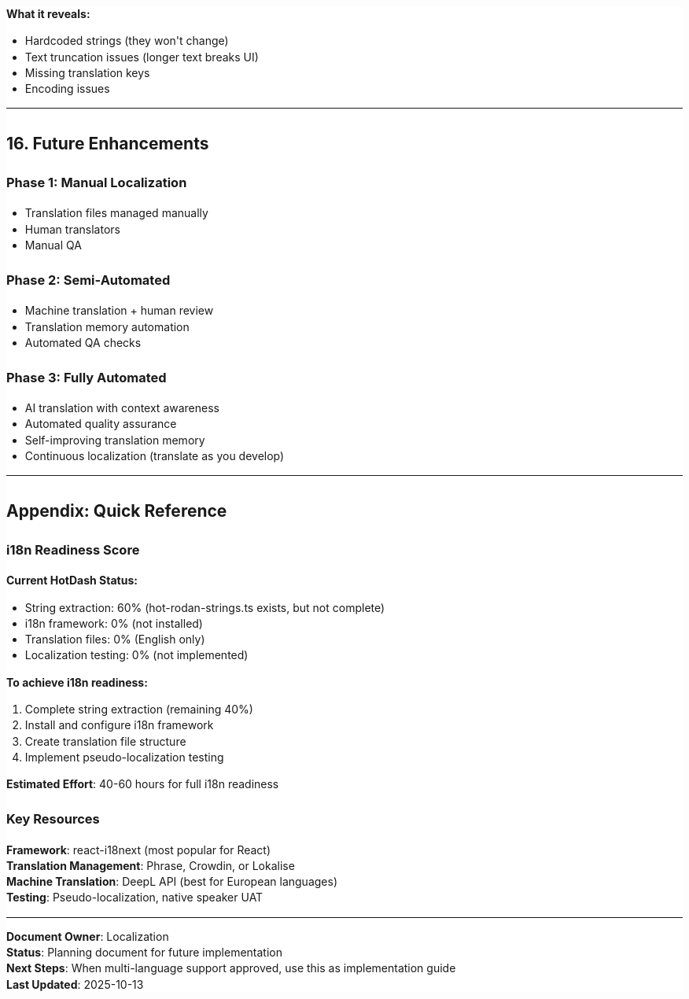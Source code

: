 **What it reveals:**
- Hardcoded strings (they won't change)
- Text truncation issues (longer text breaks UI)
- Missing translation keys
- Encoding issues

---

## 16. Future Enhancements

### Phase 1: Manual Localization
- Translation files managed manually
- Human translators
- Manual QA

### Phase 2: Semi-Automated
- Machine translation + human review
- Translation memory automation
- Automated QA checks

### Phase 3: Fully Automated
- AI translation with context awareness
- Automated quality assurance
- Self-improving translation memory
- Continuous localization (translate as you develop)

---

## Appendix: Quick Reference

### i18n Readiness Score

**Current HotDash Status:**
- String extraction: 60% (hot-rodan-strings.ts exists, but not complete)
- i18n framework: 0% (not installed)
- Translation files: 0% (English only)
- Localization testing: 0% (not implemented)

**To achieve i18n readiness:**
1. Complete string extraction (remaining 40%)
2. Install and configure i18n framework
3. Create translation file structure
4. Implement pseudo-localization testing

**Estimated Effort**: 40-60 hours for full i18n readiness

### Key Resources

**Framework**: react-i18next (most popular for React)  
**Translation Management**: Phrase, Crowdin, or Lokalise  
**Machine Translation**: DeepL API (best for European languages)  
**Testing**: Pseudo-localization, native speaker UAT

---

**Document Owner**: Localization  
**Status**: Planning document for future implementation  
**Next Steps**: When multi-language support approved, use this as implementation guide  
**Last Updated**: 2025-10-13

